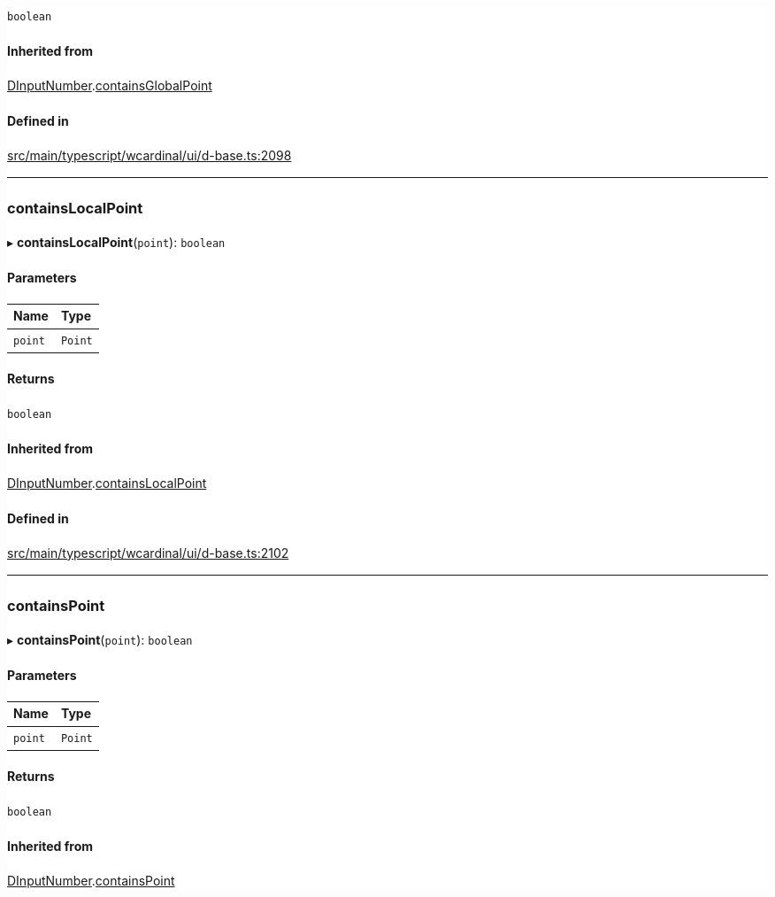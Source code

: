 `boolean`

#### Inherited from

[DInputNumber](DInputNumber.md).[containsGlobalPoint](DInputNumber.md#containsglobalpoint)

#### Defined in

[src/main/typescript/wcardinal/ui/d-base.ts:2098](https://github.com/winter-cardinal/winter-cardinal-ui/blob/v0.414.0/src/main/typescript/wcardinal/ui/d-base.ts#L2098)

___

### containsLocalPoint

▸ **containsLocalPoint**(`point`): `boolean`

#### Parameters

| Name | Type |
| :------ | :------ |
| `point` | `Point` |

#### Returns

`boolean`

#### Inherited from

[DInputNumber](DInputNumber.md).[containsLocalPoint](DInputNumber.md#containslocalpoint)

#### Defined in

[src/main/typescript/wcardinal/ui/d-base.ts:2102](https://github.com/winter-cardinal/winter-cardinal-ui/blob/v0.414.0/src/main/typescript/wcardinal/ui/d-base.ts#L2102)

___

### containsPoint

▸ **containsPoint**(`point`): `boolean`

#### Parameters

| Name | Type |
| :------ | :------ |
| `point` | `Point` |

#### Returns

`boolean`

#### Inherited from

[DInputNumber](DInputNumber.md).[containsPoint](DInputNumber.md#containspoint)
